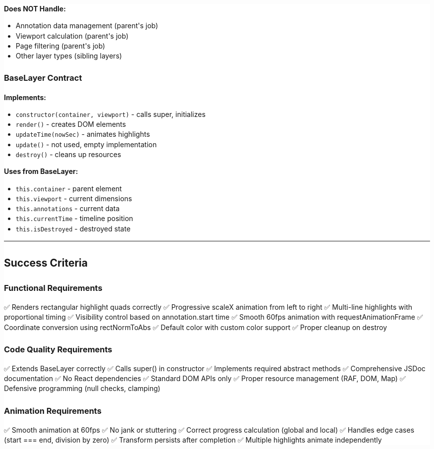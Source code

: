 **Does NOT Handle:**
- Annotation data management (parent's job)
- Viewport calculation (parent's job)
- Page filtering (parent's job)
- Other layer types (sibling layers)

### BaseLayer Contract

**Implements:**
- `constructor(container, viewport)` - calls super, initializes
- `render()` - creates DOM elements
- `updateTime(nowSec)` - animates highlights
- `update()` - not used, empty implementation
- `destroy()` - cleans up resources

**Uses from BaseLayer:**
- `this.container` - parent element
- `this.viewport` - current dimensions
- `this.annotations` - current data
- `this.currentTime` - timeline position
- `this.isDestroyed` - destroyed state

---

## Success Criteria

### Functional Requirements

✅ Renders rectangular highlight quads correctly
✅ Progressive scaleX animation from left to right
✅ Multi-line highlights with proportional timing
✅ Visibility control based on annotation.start time
✅ Smooth 60fps animation with requestAnimationFrame
✅ Coordinate conversion using rectNormToAbs
✅ Default color with custom color support
✅ Proper cleanup on destroy

### Code Quality Requirements

✅ Extends BaseLayer correctly
✅ Calls super() in constructor
✅ Implements required abstract methods
✅ Comprehensive JSDoc documentation
✅ No React dependencies
✅ Standard DOM APIs only
✅ Proper resource management (RAF, DOM, Map)
✅ Defensive programming (null checks, clamping)

### Animation Requirements

✅ Smooth animation at 60fps
✅ No jank or stuttering
✅ Correct progress calculation (global and local)
✅ Handles edge cases (start === end, division by zero)
✅ Transform persists after completion
✅ Multiple highlights animate independently
